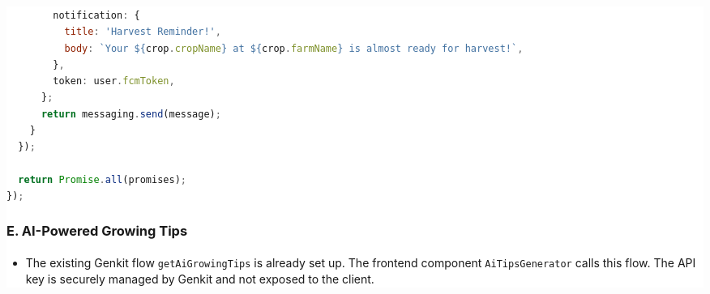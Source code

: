 ```javascript
        notification: {
          title: 'Harvest Reminder!',
          body: `Your ${crop.cropName} at ${crop.farmName} is almost ready for harvest!`,
        },
        token: user.fcmToken,
      };
      return messaging.send(message);
    }
  });

  return Promise.all(promises);
});
```

### E. AI-Powered Growing Tips

*   The existing Genkit flow `getAiGrowingTips` is already set up. The frontend component `AiTipsGenerator` calls this flow. The API key is securely managed by Genkit and not exposed to the client.
